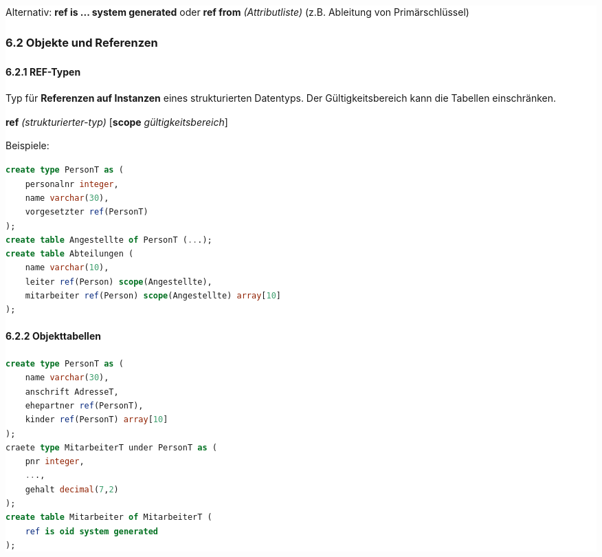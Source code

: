 Alternativ: **ref is ... system generated** oder **ref from** _(Attributliste)_ (z.B. Ableitung von Primärschlüssel)

### 6.2 Objekte und Referenzen

#### 6.2.1 REF-Typen

Typ für **Referenzen auf Instanzen** eines strukturierten Datentyps. Der Gültigkeitsbereich kann
die Tabellen einschränken.

**ref** _(strukturierter-typ)_ [**scope** _gültigkeitsbereich_]

Beispiele:

```sql
create type PersonT as (
    personalnr integer,
    name varchar(30),
    vorgesetzter ref(PersonT)
);
create table Angestellte of PersonT (...);
create table Abteilungen (
    name varchar(10),
    leiter ref(Person) scope(Angestellte),
    mitarbeiter ref(Person) scope(Angestellte) array[10]
);
```

#### 6.2.2 Objekttabellen

```sql
create type PersonT as (
    name varchar(30),
    anschrift AdresseT,
    ehepartner ref(PersonT),
    kinder ref(PersonT) array[10]
);
craete type MitarbeiterT under PersonT as (
    pnr integer,
    ...,
    gehalt decimal(7,2)
);
create table Mitarbeiter of MitarbeiterT (
    ref is oid system generated
);
```

